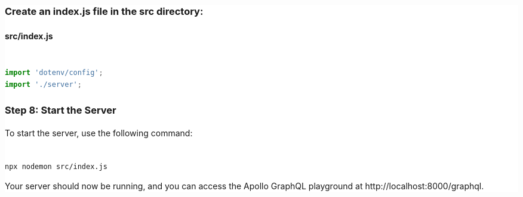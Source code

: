 ### Create an index.js file in the src directory:

#### src/index.js

```javascript

import 'dotenv/config';
import './server';

```


### Step 8: Start the Server

To start the server, use the following command:

```bash

npx nodemon src/index.js

```


Your server should now be running, and you can access the Apollo GraphQL playground at http://localhost:8000/graphql.

